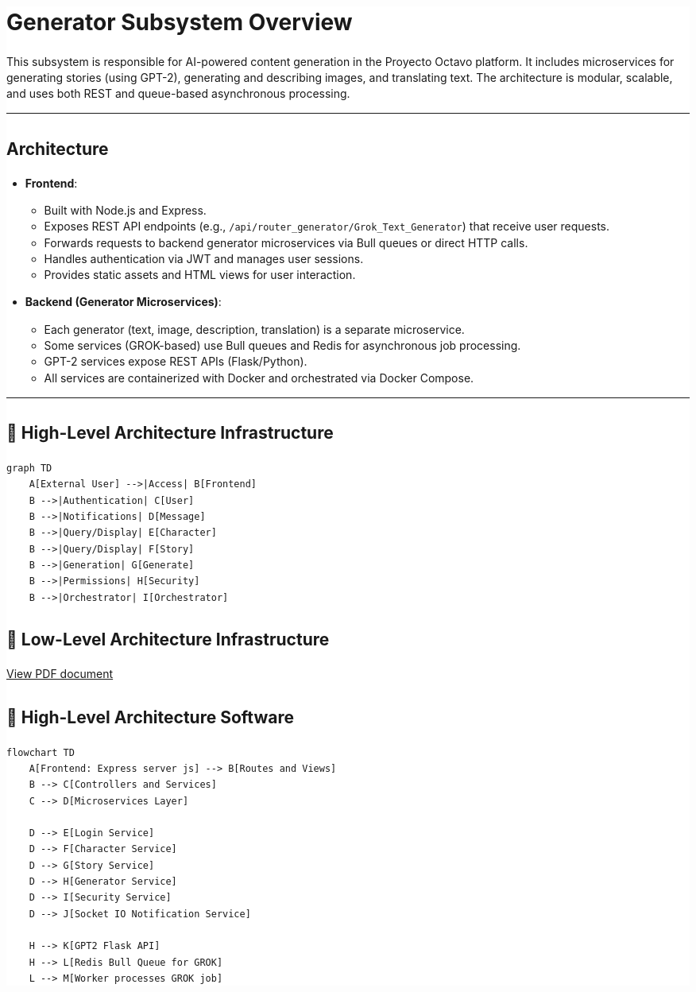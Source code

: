 
# Generator Subsystem Overview

This subsystem is responsible for AI-powered content generation in the Proyecto Octavo platform. It includes microservices for generating stories (using GPT-2), generating and describing images, and translating text. The architecture is modular, scalable, and uses both REST and queue-based asynchronous processing.

---

## Architecture

- **Frontend**:  
  - Built with Node.js and Express.
  - Exposes REST API endpoints (e.g., `/api/router_generator/Grok_Text_Generator`) that receive user requests.
  - Forwards requests to backend generator microservices via Bull queues or direct HTTP calls.
  - Handles authentication via JWT and manages user sessions.
  - Provides static assets and HTML views for user interaction.

- **Backend (Generator Microservices)**:  
  - Each generator (text, image, description, translation) is a separate microservice.
  - Some services (GROK-based) use Bull queues and Redis for asynchronous job processing.
  - GPT-2 services expose REST APIs (Flask/Python).
  - All services are containerized with Docker and orchestrated via Docker Compose.

---

## 🧱 High-Level Architecture Infrastructure
```mermaid
graph TD
    A[External User] -->|Access| B[Frontend]
    B -->|Authentication| C[User]
    B -->|Notifications| D[Message]
    B -->|Query/Display| E[Character]
    B -->|Query/Display| F[Story]
    B -->|Generation| G[Generate]
    B -->|Permissions| H[Security]
    B -->|Orchestrator| I[Orchestrator]
```

## 🧱 Low-Level Architecture Infrastructure
[View PDF document](./low_architecture.pdf)



## 🧱 High-Level Architecture Software 
```mermaid
flowchart TD
    A[Frontend: Express server js] --> B[Routes and Views]
    B --> C[Controllers and Services]
    C --> D[Microservices Layer]

    D --> E[Login Service]
    D --> F[Character Service]
    D --> G[Story Service]
    D --> H[Generator Service]
    D --> I[Security Service]
    D --> J[Socket IO Notification Service]

    H --> K[GPT2 Flask API]
    H --> L[Redis Bull Queue for GROK]
    L --> M[Worker processes GROK job]
```